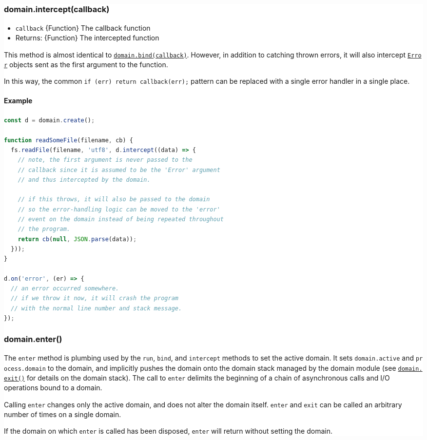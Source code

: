 ### domain.intercept(callback)

* `callback` {Function} The callback function
* Returns: {Function} The intercepted function

This method is almost identical to [`domain.bind(callback)`][]. However, in
addition to catching thrown errors, it will also intercept [`Error`][]
objects sent as the first argument to the function.

In this way, the common `if (err) return callback(err);` pattern can be replaced
with a single error handler in a single place.

#### Example

```js
const d = domain.create();

function readSomeFile(filename, cb) {
  fs.readFile(filename, 'utf8', d.intercept((data) => {
    // note, the first argument is never passed to the
    // callback since it is assumed to be the 'Error' argument
    // and thus intercepted by the domain.

    // if this throws, it will also be passed to the domain
    // so the error-handling logic can be moved to the 'error'
    // event on the domain instead of being repeated throughout
    // the program.
    return cb(null, JSON.parse(data));
  }));
}

d.on('error', (er) => {
  // an error occurred somewhere.
  // if we throw it now, it will crash the program
  // with the normal line number and stack message.
});
```

### domain.enter()

The `enter` method is plumbing used by the `run`, `bind`, and `intercept`
methods to set the active domain. It sets `domain.active` and `process.domain`
to the domain, and implicitly pushes the domain onto the domain stack managed
by the domain module (see [`domain.exit()`][] for details on the domain stack). The
call to `enter` delimits the beginning of a chain of asynchronous calls and I/O
operations bound to a domain.

Calling `enter` changes only the active domain, and does not alter the domain
itself. `enter` and `exit` can be called an arbitrary number of times on a
single domain.

If the domain on which `enter` is called has been disposed, `enter` will return
without setting the domain.


[`domain.add(emitter)`]: #domain_domain_add_emitter
[`domain.bind(callback)`]: #domain_domain_bind_callback
[`domain.dispose()`]: #domain_domain_dispose
[`domain.exit()`]: #domain_domain_exit
[`Error`]: errors.html#errors_class_error
[`EventEmitter`]: events.html#events_class_eventemitter
[`setInterval()`]: timers.html#timers_setinterval_callback_delay_args
[`setTimeout()`]: timers.html#timers_settimeout_callback_delay_args
[`throw`]: https://developer.mozilla.org/en-US/docs/Web/JavaScript/Reference/Statements/throw